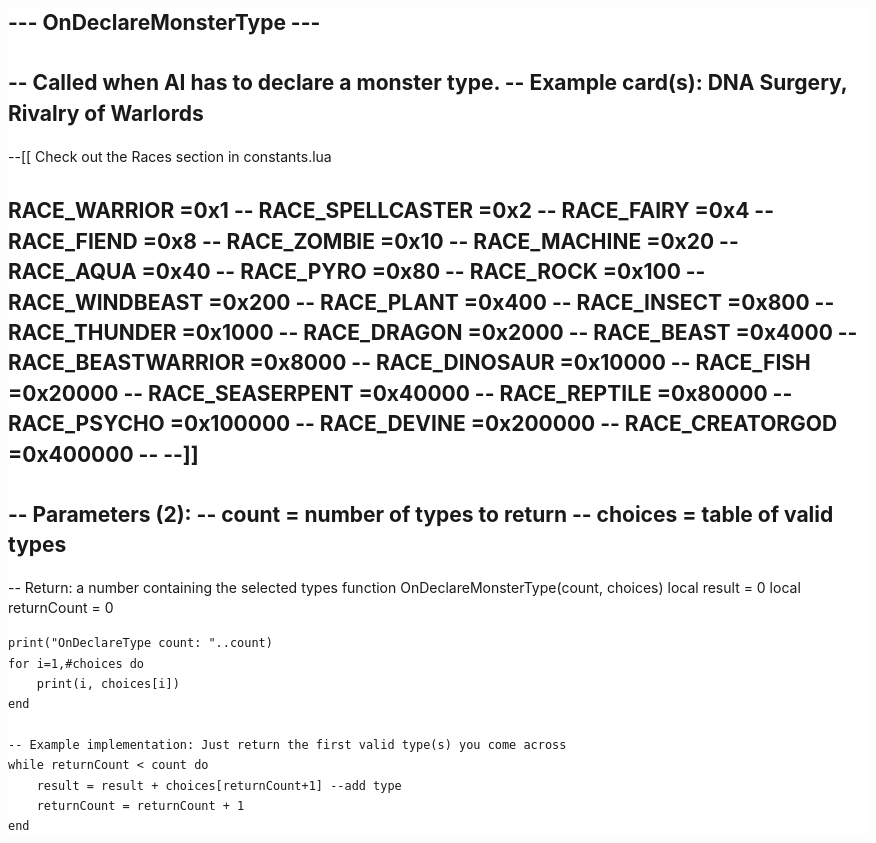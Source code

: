 
--- OnDeclareMonsterType ---
--
-- Called when AI has to declare a monster type. 
-- Example card(s): DNA Surgery, Rivalry of Warlords
-- 
--[[
Check out the Races section in constants.lua

RACE_WARRIOR		=0x1		--
RACE_SPELLCASTER	=0x2		--
RACE_FAIRY			=0x4		--
RACE_FIEND			=0x8		--
RACE_ZOMBIE			=0x10		--
RACE_MACHINE		=0x20		--
RACE_AQUA			=0x40		--
RACE_PYRO			=0x80		--
RACE_ROCK			=0x100		--
RACE_WINDBEAST		=0x200		--
RACE_PLANT			=0x400		--
RACE_INSECT			=0x800		--
RACE_THUNDER		=0x1000		--
RACE_DRAGON			=0x2000		--
RACE_BEAST			=0x4000		--
RACE_BEASTWARRIOR	=0x8000		--
RACE_DINOSAUR		=0x10000	--
RACE_FISH			=0x20000	--
RACE_SEASERPENT		=0x40000	--
RACE_REPTILE		=0x80000	--
RACE_PSYCHO			=0x100000	--
RACE_DEVINE			=0x200000	--
RACE_CREATORGOD		=0x400000	--
--]]
--
-- Parameters (2):
-- count = number of types to return
-- choices = table of valid types
--
-- Return: a number containing the selected types
function OnDeclareMonsterType(count, choices)
	local result = 0
	local returnCount = 0
	
	print("OnDeclareType count: "..count)
	for i=1,#choices do
		print(i, choices[i])
	end
	
	-- Example implementation: Just return the first valid type(s) you come across
	while returnCount < count do
		result = result + choices[returnCount+1] --add type
		returnCount = returnCount + 1
	end
	